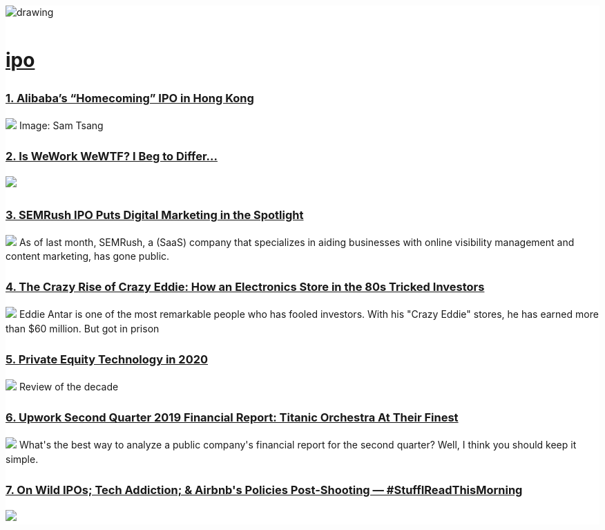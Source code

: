 <img src="https://hackernoon.com/banner-image.png" alt="drawing" width="1012"/>

# [ipo](https://hackernoon.com/tagged/ipo)
### [1. Alibaba’s “Homecoming” IPO in Hong Kong](https://hackernoon.com/alibabas-homecoming-ipo-in-hong-kong-rq193zxx)
![](https://cdn.filestackcontent.com/RSCyVwWuSYK1cSl5Qwbs)
Image: Sam Tsang

### [2. Is WeWork WeWTF? I Beg to Differ...](https://hackernoon.com/wework-is-not-wewtf-fq1jy31ic)
![](https://cdn.hackernoon.com/drafts/0o12y314d.png)


### [3. SEMRush IPO Puts Digital Marketing in the Spotlight](https://hackernoon.com/semrush-ipo-puts-digital-marketing-in-the-spotlight-h53735g2)
![](https://cdn.hackernoon.com/images/4XWayxmyzVaqjYxqsMpheuKiECq2-95g33rl.jpeg)
As of last month, SEMRush, a (SaaS) company that specializes in aiding businesses with online visibility management and content marketing, has gone public.

### [4. The Crazy Rise of Crazy Eddie: How an Electronics Store in the 80s Tricked Investors](https://hackernoon.com/the-crazy-rise-of-crazy-eddie-how-an-electronics-store-in-the-80s-tricked-investors)
![](https://cdn.hackernoon.com/images/ibiIhGcvjcMB9ly4daDKGWgs0wq1-c393j3d.jpeg)
Eddie Antar is one of the most remarkable people who has fooled investors. With his "Crazy Eddie" stores, he has earned more than $60 million. But got in prison

### [5. Private Equity Technology in 2020](https://hackernoon.com/private-equity-technology-in-2020-xe3o372z)
![](https://cdn.hackernoon.com/drafts/mz3h34xp.png)
Review of the decade

### [6. Upwork Second Quarter 2019 Financial Report: Titanic Orchestra At Their Finest](https://hackernoon.com/upwork-second-quarter-2019-financial-report-titanic-orchestra-at-their-finest-sprnn307l)
![](https://cdn.hackernoon.com/drafts/63k302b.png)
What's the best way to analyze a public company's financial report for the second quarter? Well, I think you should keep it simple. 

### [7. On Wild IPOs; Tech Addiction; & Airbnb's Policies Post-Shooting —  #StuffIReadThisMorning](https://hackernoon.com/while-you-were-sleeping-top-tech-headlines-on-041119-ajnr3020)
![](https://cdn.hackernoon.com/images/wdz530p8.jpg)
